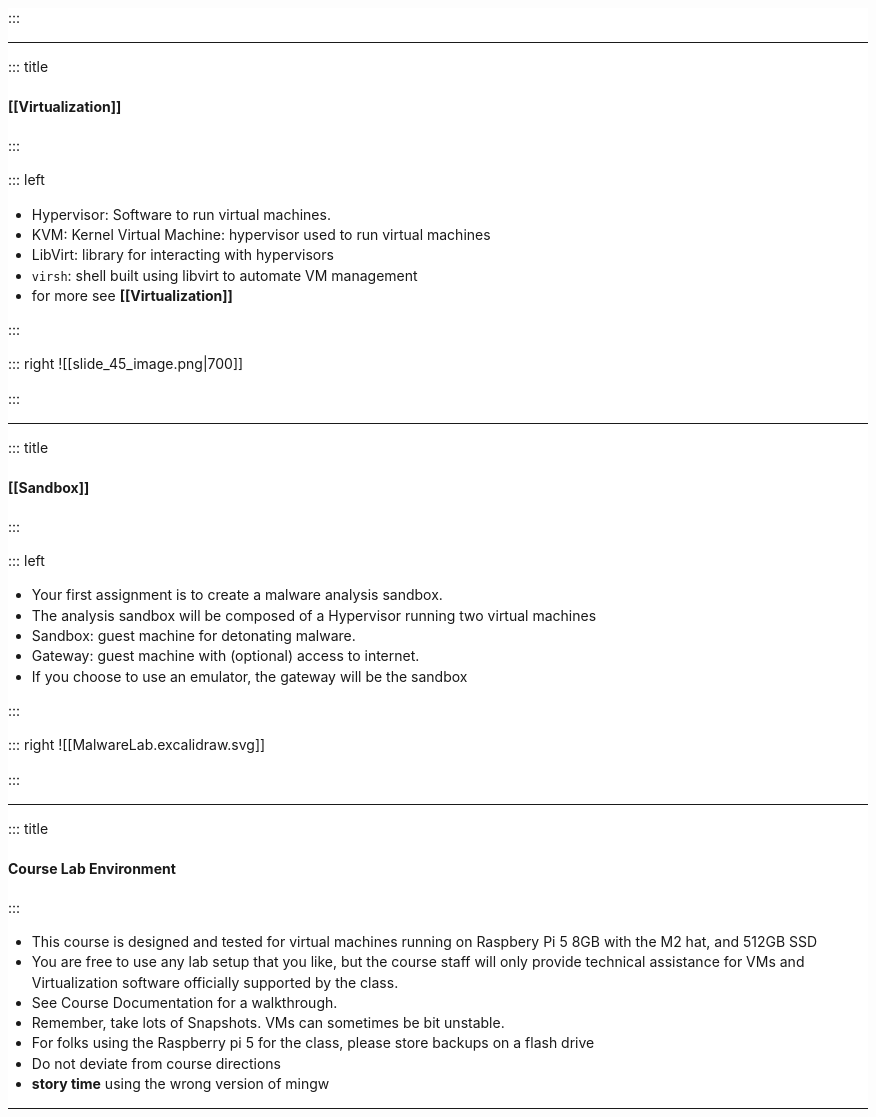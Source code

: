 :::

---

::: title
 #### [[Virtualization]]
:::

::: left
- Hypervisor: Software to run virtual machines.
- KVM: Kernel Virtual Machine:  hypervisor used to run virtual machines 
- LibVirt: library for interacting with hypervisors 
- `virsh`: shell built using libvirt to automate  VM management 
- for more see **[[Virtualization]]**



:::

::: right
![[slide_45_image.png|700]]


:::

---

::: title
 #### [[Sandbox]]
:::

::: left
- Your first assignment is to create a malware analysis sandbox. 
- The analysis sandbox will be composed of  a Hypervisor running two virtual machines 
- Sandbox: guest machine for detonating malware.  
- Gateway:  guest machine with (optional) access to internet.  
- If you choose to use an emulator, the gateway will be the sandbox 

:::

::: right
![[MalwareLab.excalidraw.svg]]

:::

---

::: title
#### Course Lab Environment 

:::

- This course is designed and tested for virtual machines running on Raspbery Pi 5 8GB with the M2 hat, and 512GB SSD
- You are free to use any lab setup that you like, but the course staff will only provide technical assistance for VMs and Virtualization software officially supported by the class. 
- See Course Documentation for a walkthrough.
- Remember, take lots of Snapshots. VMs can sometimes be bit unstable.
- For folks using the Raspberry pi 5 for the class, please store backups on a flash drive 
- Do not deviate from course directions 
- **story time** using the wrong version of mingw
---
